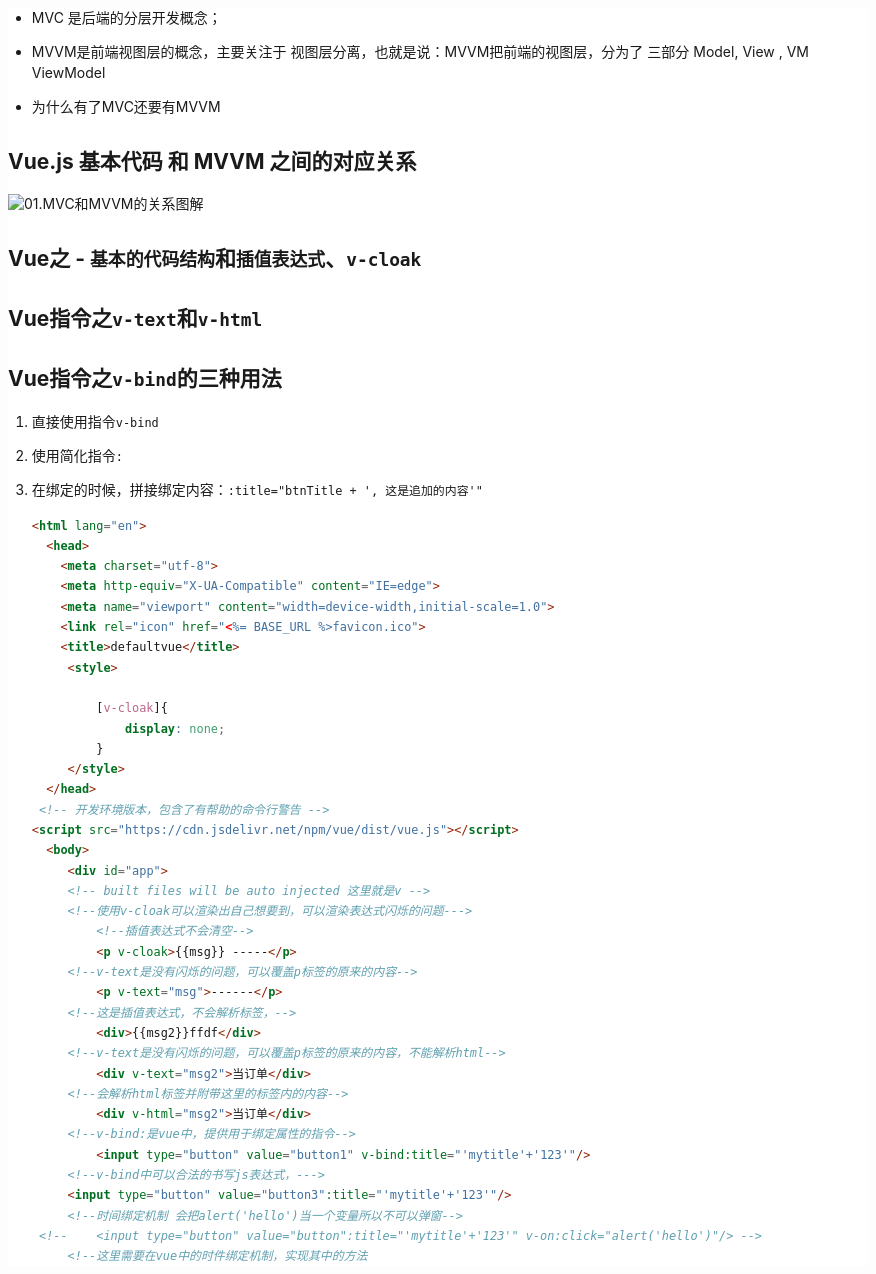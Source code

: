  + MVC 是后端的分层开发概念；

 + MVVM是前端视图层的概念，主要关注于 视图层分离，也就是说：MVVM把前端的视图层，分为了 三部分 Model, View , VM ViewModel

 + 为什么有了MVC还要有MVVM

   


## Vue.js 基本代码 和 MVVM 之间的对应关系

![01.MVC和MVVM的关系图解](J:\Java全集\Java基础视频\vuejs\vuejs\day1\笔记\01.MVC和MVVM的关系图解.png)


## Vue之 - `基本的代码结构`和`插值表达式`、`v-cloak`

## Vue指令之`v-text`和`v-html`


## Vue指令之`v-bind`的三种用法

1. 直接使用指令`v-bind`

2. 使用简化指令`:`

3. 在绑定的时候，拼接绑定内容：`:title="btnTitle + ', 这是追加的内容'"`

   ```html
   <html lang="en">
     <head>
       <meta charset="utf-8">
       <meta http-equiv="X-UA-Compatible" content="IE=edge">
       <meta name="viewport" content="width=device-width,initial-scale=1.0">
       <link rel="icon" href="<%= BASE_URL %>favicon.ico">
       <title>defaultvue</title>
   		<style>
   			
   			[v-cloak]{
   				display: none;
   			}
   		</style>
     </head>
   	<!-- 开发环境版本，包含了有帮助的命令行警告 -->
   <script src="https://cdn.jsdelivr.net/npm/vue/dist/vue.js"></script>
     <body>
   		<div id="app">
   		<!-- built files will be auto injected 这里就是v -->
   		<!--使用v-cloak可以渲染出自己想要到，可以渲染表达式闪烁的问题--->
   			<!--插值表达式不会清空-->
   			<p v-cloak>{{msg}} -----</p>
   		<!--v-text是没有闪烁的问题，可以覆盖p标签的原来的内容-->
   			<p v-text="msg">------</p>
   		<!--这是插值表达式，不会解析标签，-->
   			<div>{{msg2}}ffdf</div>
   		<!--v-text是没有闪烁的问题，可以覆盖p标签的原来的内容，不能解析html-->
   			<div v-text="msg2">当订单</div>
   		<!--会解析html标签并附带这里的标签内的内容-->	
   			<div v-html="msg2">当订单</div>
   		<!--v-bind:是vue中，提供用于绑定属性的指令-->
   			<input type="button" value="button1" v-bind:title="'mytitle'+'123'"/>
   		<!--v-bind中可以合法的书写js表达式，--->
   		<input type="button" value="button3":title="'mytitle'+'123'"/>
   		<!--时间绑定机制 会把alert('hello')当一个变量所以不可以弹窗-->
   	<!-- 	<input type="button" value="button":title="'mytitle'+'123'" v-on:click="alert('hello')"/> -->
   		<!--这里需要在vue中的时件绑定机制，实现其中的方法
   ```